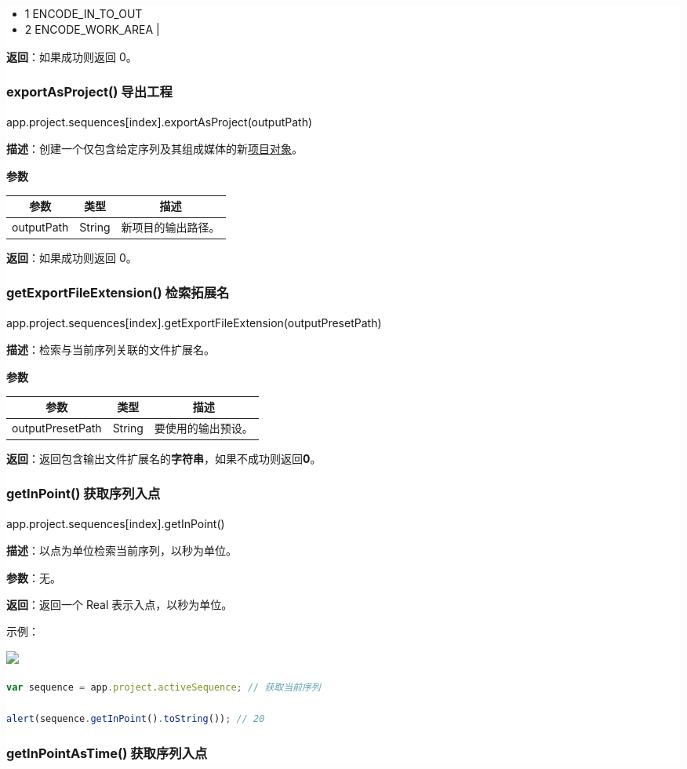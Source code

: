 - 1 ENCODE_IN_TO_OUT
- 2 ENCODE_WORK_AREA
  |

**返回**：如果成功则返回 0。

### exportAsProject() 导出工程

app.project.sequences[index].exportAsProject(outputPath)

**描述**：创建一个仅包含给定序列及其组成媒体的新[项目对象](https://ppro-scripting.docsforadobe.dev/general/project.html#project)。

**参数**

| 参数       | 类型   | 描述               |
| ---------- | ------ | ------------------ |
| outputPath | String | 新项目的输出路径。 |

**返回**：如果成功则返回 0。

### getExportFileExtension() 检索拓展名

app.project.sequences[index].getExportFileExtension(outputPresetPath)

**描述**：检索与当前序列关联的文件扩展名。

**参数**

| 参数             | 类型   | 描述               |
| ---------------- | ------ | ------------------ |
| outputPresetPath | String | 要使用的输出预设。 |

**返回**：返回包含输出文件扩展名的**字符串**，如果不成功则返回**0**。

### getInPoint() 获取序列入点

app.project.sequences[index].getInPoint()

**描述**：以点为单位检索当前序列，以秒为单位。

**参数**：无。

**返回**：返回一个 Real 表示入点，以秒为单位。

示例：

![](https://cdn.yuelili.com/20211028024217.png)

```javascript
var sequence = app.project.activeSequence; // 获取当前序列

alert(sequence.getInPoint().toString()); // 20
```

### getInPointAsTime() 获取序列入点
